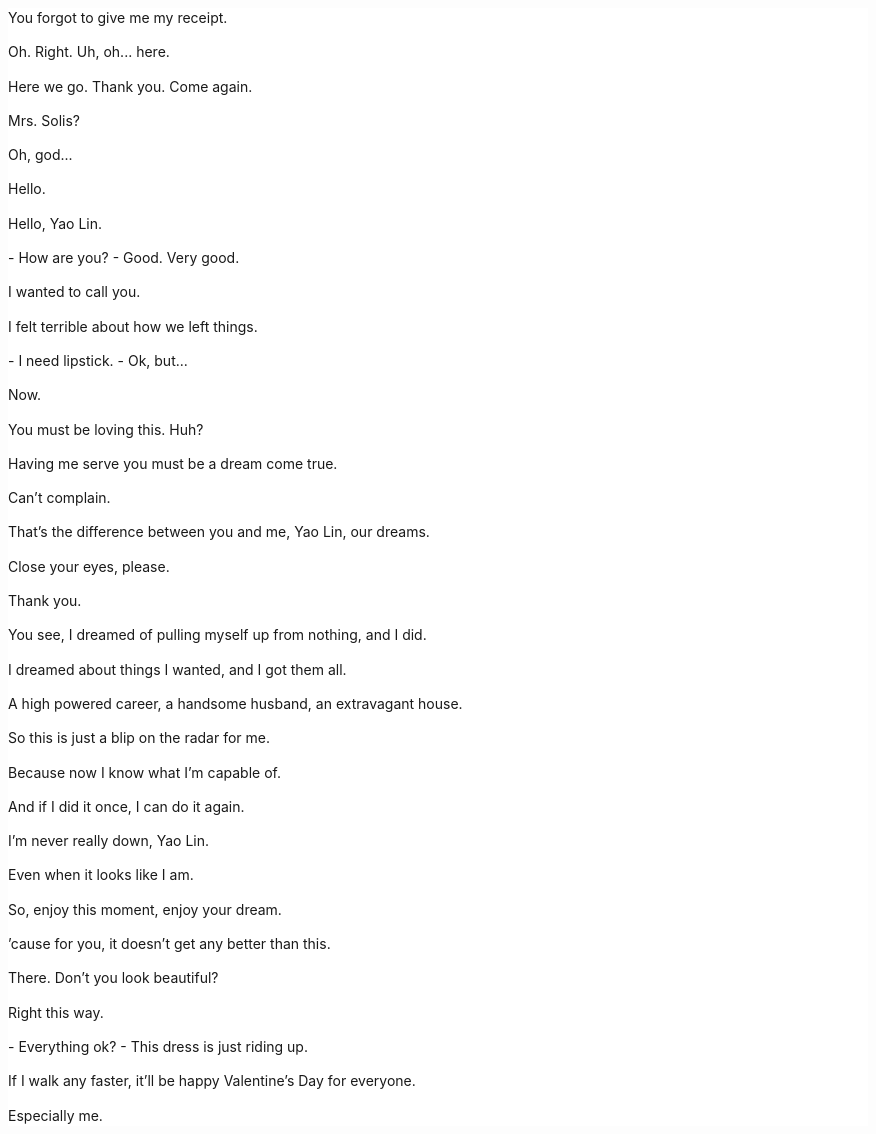 You forgot to give me my receipt.

Oh. Right. Uh, oh... here.

Here we go. Thank you. Come again.

Mrs. Solis?

Oh, god...

Hello.

Hello, Yao Lin.

\- How are you? - Good. Very good.

I wanted to call you.

I felt terrible about how we left things.

\- I need lipstick. - Ok, but...

  Now.

You must be loving this. Huh?

Having me serve you must be a dream come true.

Can’t complain.

That’s the difference between you and me, Yao Lin, our dreams.

Close your eyes, please.

Thank you.

You see, I dreamed of pulling myself up from nothing, and I did.

I dreamed about things I wanted, and I got them all.

A high powered career, a handsome husband, an extravagant house.

So this is just a blip on the radar for me.

Because now I know what I’m capable of.

And if I did it once, I can do it again.

I’m never really down, Yao Lin.

Even when it looks like I am.

So, enjoy this moment, enjoy your dream.

’cause for you, it doesn’t get any better than this.

  There. Don’t you look beautiful?

Right this way.

\- Everything ok? - This dress is just riding up.

If I walk any faster, it’ll be happy Valentine’s Day for everyone.

Especially me.
